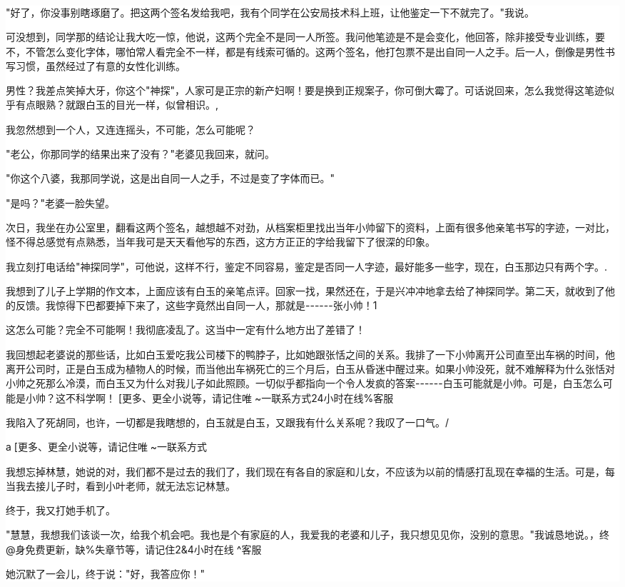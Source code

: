 "好了，你没事别瞎琢磨了。把这两个签名发给我吧，我有个同学在公安局技术科上班，让他鉴定一下不就完了。"我说。



可没想到，同学那的结论让我大吃一惊，他说，这两个完全不是同一人所签。我问他笔迹是不是会变化，他回答，除非接受专业训练，要不，不管怎么变化字体，哪怕常人看完全不一样，都是有线索可循的。这两个签名，他打包票不是出自同一人之手。后一人，倒像是男性书写习惯，虽然经过了有意的女性化训练。



男性？我差点笑掉大牙，你这个"神探"，人家可是正宗的新产妇啊！要是换到正规案子，你可倒大霉了。可话说回来，怎么我觉得这笔迹似乎有点眼熟？就跟白玉的目光一样，似曾相识。,



我忽然想到一个人，又连连摇头，不可能，怎么可能呢？



"老公，你那同学的结果出来了没有？"老婆见我回来，就问。



"你这个八婆，我那同学说，这是出自同一人之手，不过是变了字体而已。"



"是吗？"老婆一脸失望。



次日，我坐在办公室里，翻看这两个签名，越想越不对劲，从档案柜里找出当年小帅留下的资料，上面有很多他亲笔书写的字迹，一对比，怪不得总感觉有点熟悉，当年我可是天天看他写的东西，这方方正正的字给我留下了很深的印象。



我立刻打电话给"神探同学"，可他说，这样不行，鉴定不同容易，鉴定是否同一人字迹，最好能多一些字，现在，白玉那边只有两个字。.



我想到了儿子上学期的作文本，上面应该有白玉的亲笔点评。回家一找，果然还在，于是兴冲冲地拿去给了神探同学。第二天，就收到了他的反馈。我惊得下巴都要掉下来了，这些字竟然出自同一人，那就是------张小帅！1



这怎么可能？完全不可能啊！我彻底凌乱了。这当中一定有什么地方出了差错了！



我回想起老婆说的那些话，比如白玉爱吃我公司楼下的鸭脖子，比如她跟张恬之间的关系。我排了一下小帅离开公司直至出车祸的时间，他离开公司时，正是白玉成为植物人的时候，而当他出车祸死亡的三个月后，白玉从昏迷中醒过来。如果小帅没死，就不难解释为什么张恬对小帅之死那么冷漠，而白玉又为什么对我儿子如此照顾。一切似乎都指向一个令人发疯的答案------白玉可能就是小帅。可是，白玉怎么可能是小帅？这不科学啊！ [更多、更全小说等，请记住唯 ~一联系方式24小时在线%客服



我陷入了死胡同，也许，一切都是我瞎想的，白玉就是白玉，又跟我有什么关系呢？我叹了一口气。/

a [更多、更全小说等，请记住唯 ~一联系方式



我想忘掉林慧，她说的对，我们都不是过去的我们了，我们现在有各自的家庭和儿女，不应该为以前的情感打乱现在幸福的生活。可是，每当我去接儿子时，看到小叶老师，就无法忘记林慧。



终于，我又打她手机了。



"慧慧，我想我们该谈一次，给我个机会吧。我也是个有家庭的人，我爱我的老婆和儿子，我只想见见你，没别的意思。"我诚恳地说。，终 @身免费更新，缺%失章节等，请记住2&4小时在线 ^客服



她沉默了一会儿，终于说："好，我答应你！"

